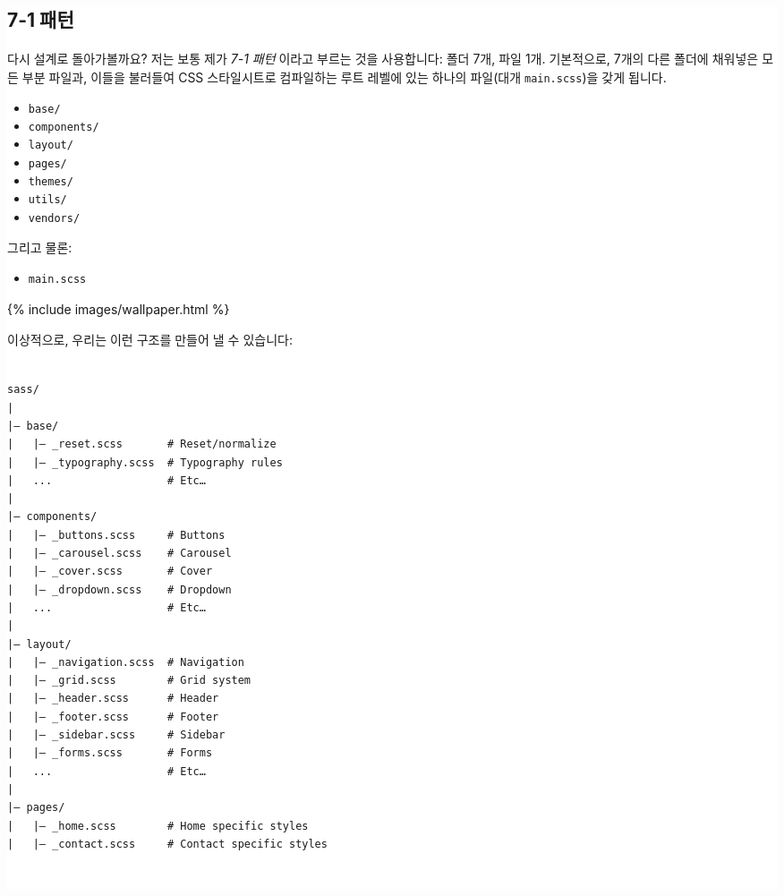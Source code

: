 ## 7-1 패턴

다시 설계로 돌아가볼까요? 저는 보통 제가 *7-1 패턴* 이라고 부르는 것을 사용합니다: 폴더 7개, 파일 1개. 기본적으로, 7개의 다른 폴더에 채워넣은 모든 부분 파일과, 이들을 불러들여 CSS 스타일시트로 컴파일하는 루트 레벨에 있는 하나의 파일(대개 `main.scss`)을 갖게 됩니다.

* `base/`
* `components/`
* `layout/`
* `pages/`
* `themes/`
* `utils/`
* `vendors/`

그리고 물론:

* `main.scss`

{% include images/wallpaper.html %}

이상적으로, 우리는 이런 구조를 만들어 낼 수 있습니다:

<div class="highlight"><pre><code>
sass/
|
|– base/
|   |– _reset.scss       # Reset/normalize
|   |– _typography.scss  # Typography rules
|   ...                  # Etc…
|
|– components/
|   |– _buttons.scss     # Buttons
|   |– _carousel.scss    # Carousel
|   |– _cover.scss       # Cover
|   |– _dropdown.scss    # Dropdown
|   ...                  # Etc…
|
|– layout/
|   |– _navigation.scss  # Navigation
|   |– _grid.scss        # Grid system
|   |– _header.scss      # Header
|   |– _footer.scss      # Footer
|   |– _sidebar.scss     # Sidebar
|   |– _forms.scss       # Forms
|   ...                  # Etc…
|
|– pages/
|   |– _home.scss        # Home specific styles
|   |– _contact.scss     # Contact specific styles